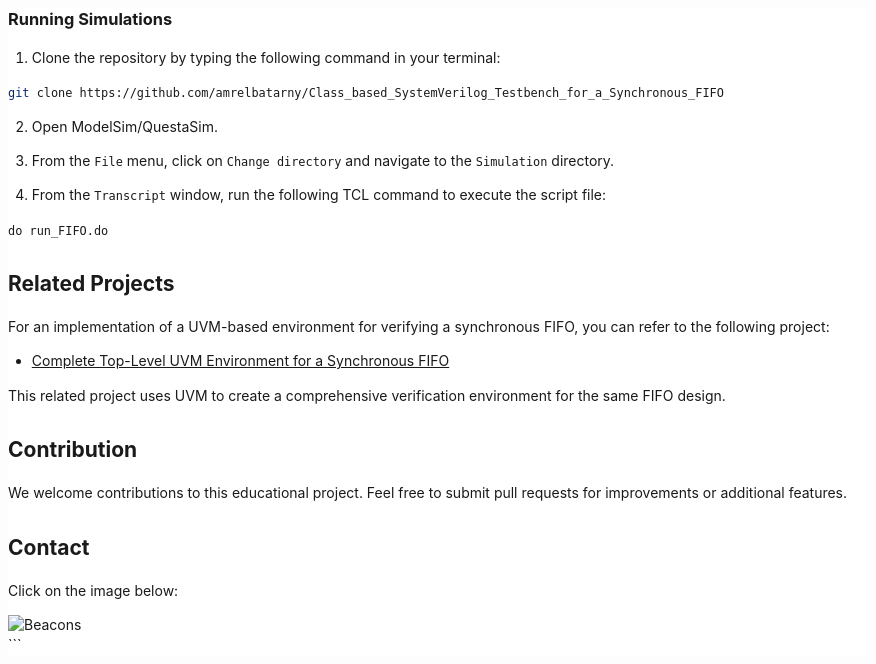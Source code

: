 ### Running Simulations

1. Clone the repository by typing the following command in your terminal:
```bash
git clone https://github.com/amrelbatarny/Class_based_SystemVerilog_Testbench_for_a_Synchronous_FIFO
```
2. Open ModelSim/QuestaSim.

3. From the `File` menu, click on `Change directory` and navigate to the `Simulation` directory.

4. From the `Transcript` window, run the following TCL command to execute the script file:
```tcl
do run_FIFO.do
```

## Related Projects

For an implementation of a UVM-based environment for verifying a synchronous FIFO, you can refer to the following project:
- [Complete Top-Level UVM Environment for a Synchronous FIFO](https://github.com/amrelbatarny/Complete_Top_Level_UVM_Environment_for_a_Synchronous_FIFO)

This related project uses UVM to create a comprehensive verification environment for the same FIFO design.

## Contribution

We welcome contributions to this educational project. Feel free to submit pull requests for improvements or additional features.

## Contact

Click on the image below:

<a href="https://beacons.ai/amrelbatarny" target="_blank">
  <img align="left" alt="Beacons" width="180px" src="https://www.colormango.com/development/boxshot/beacons-ai_154511.png" />
</a> 
<br>
```
